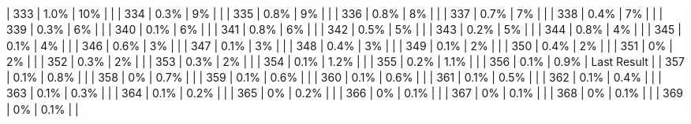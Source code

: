 | 333 | 1.0% | 10% |  |
| 334 | 0.3% | 9% |  |
| 335 | 0.8% | 9% |  |
| 336 | 0.8% | 8% |  |
| 337 | 0.7% | 7% |  |
| 338 | 0.4% | 7% |  |
| 339 | 0.3% | 6% |  |
| 340 | 0.1% | 6% |  |
| 341 | 0.8% | 6% |  |
| 342 | 0.5% | 5% |  |
| 343 | 0.2% | 5% |  |
| 344 | 0.8% | 4% |  |
| 345 | 0.1% | 4% |  |
| 346 | 0.6% | 3% |  |
| 347 | 0.1% | 3% |  |
| 348 | 0.4% | 3% |  |
| 349 | 0.1% | 2% |  |
| 350 | 0.4% | 2% |  |
| 351 | 0% | 2% |  |
| 352 | 0.3% | 2% |  |
| 353 | 0.3% | 2% |  |
| 354 | 0.1% | 1.2% |  |
| 355 | 0.2% | 1.1% |  |
| 356 | 0.1% | 0.9% | Last Result |
| 357 | 0.1% | 0.8% |  |
| 358 | 0% | 0.7% |  |
| 359 | 0.1% | 0.6% |  |
| 360 | 0.1% | 0.6% |  |
| 361 | 0.1% | 0.5% |  |
| 362 | 0.1% | 0.4% |  |
| 363 | 0.1% | 0.3% |  |
| 364 | 0.1% | 0.2% |  |
| 365 | 0% | 0.2% |  |
| 366 | 0% | 0.1% |  |
| 367 | 0% | 0.1% |  |
| 368 | 0% | 0.1% |  |
| 369 | 0% | 0.1% |  |